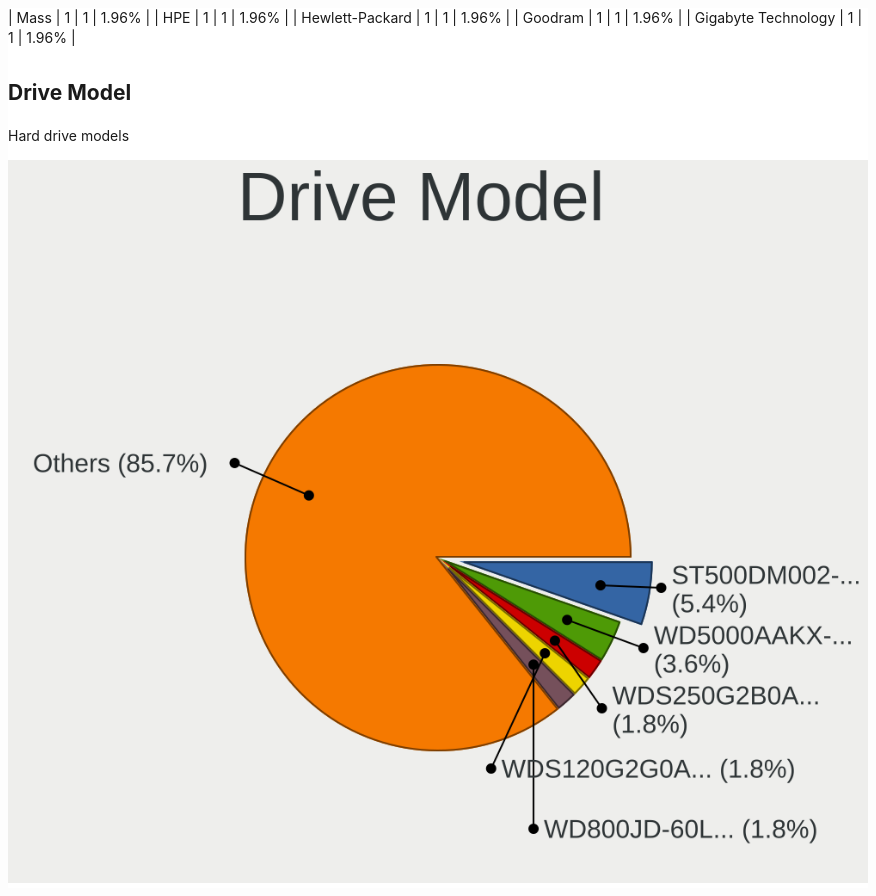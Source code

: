 | Mass                | 1        | 1      | 1.96%   |
| HPE                 | 1        | 1      | 1.96%   |
| Hewlett-Packard     | 1        | 1      | 1.96%   |
| Goodram             | 1        | 1      | 1.96%   |
| Gigabyte Technology | 1        | 1      | 1.96%   |

Drive Model
-----------

Hard drive models

![Drive Model](./images/pie_chart/drive_model.svg)
